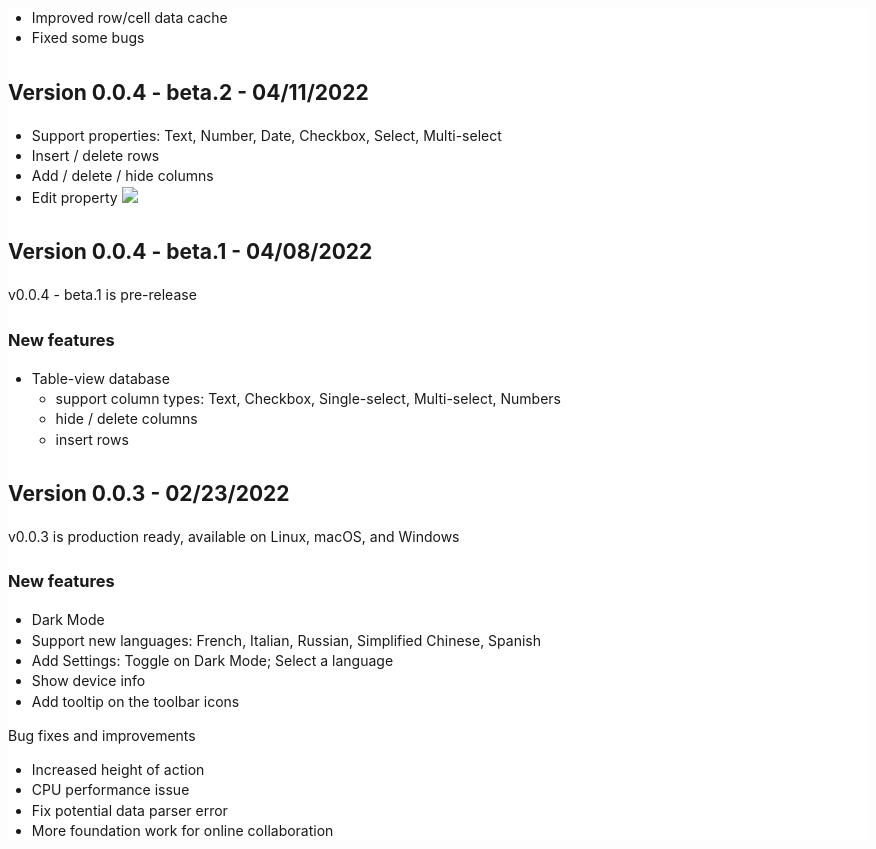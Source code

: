- Improved row/cell data cache
- Fixed some bugs

## Version 0.0.4 - beta.2 - 04/11/2022

- Support properties: Text, Number, Date, Checkbox, Select, Multi-select
- Insert / delete rows
- Add / delete / hide columns
- Edit property
  ![](https://user-images.githubusercontent.com/12026239/162753644-bf2f4e7a-2367-4d48-87e6-35e244e83a5b.png)

## Version 0.0.4 - beta.1 - 04/08/2022

v0.0.4 - beta.1 is pre-release

### New features

- Table-view database
  - support column types: Text, Checkbox, Single-select, Multi-select, Numbers
  - hide / delete columns
  - insert rows

## Version 0.0.3 - 02/23/2022

v0.0.3 is production ready, available on Linux, macOS, and Windows

### New features

- Dark Mode
- Support new languages: French, Italian, Russian, Simplified Chinese, Spanish
- Add Settings: Toggle on Dark Mode; Select a language
- Show device info
- Add tooltip on the toolbar icons

Bug fixes and improvements

- Increased height of action
- CPU performance issue
- Fix potential data parser error
- More foundation work for online collaboration
